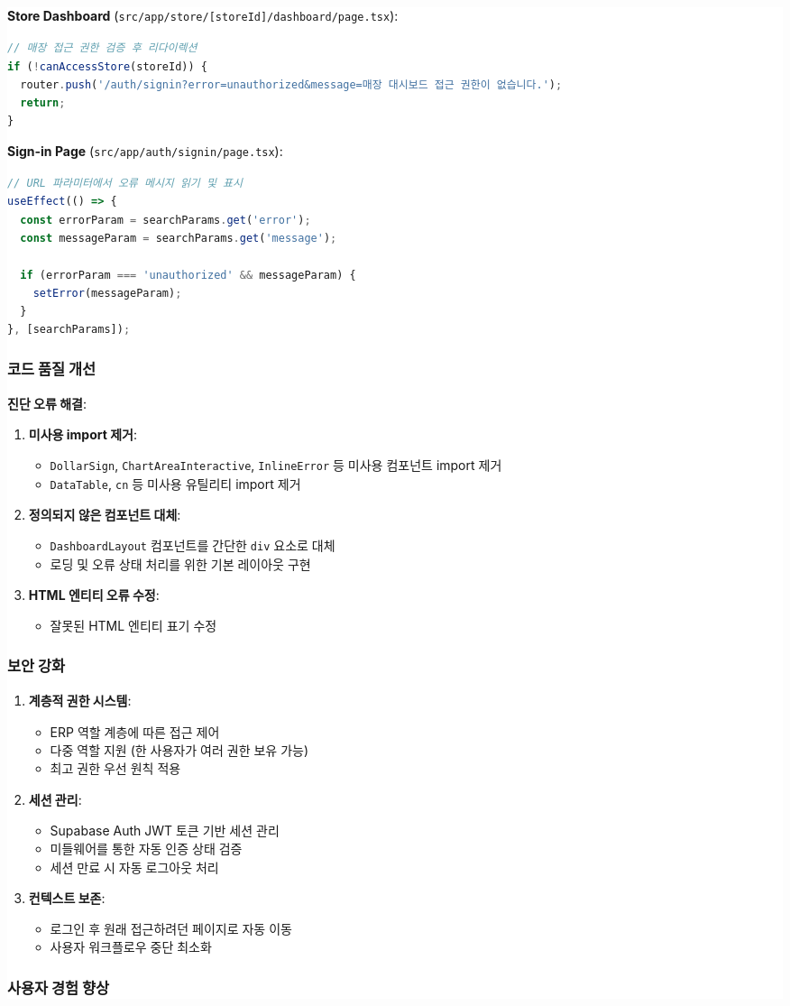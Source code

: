 **Store Dashboard** (`src/app/store/[storeId]/dashboard/page.tsx`):

```typescript
// 매장 접근 권한 검증 후 리다이렉션
if (!canAccessStore(storeId)) {
  router.push('/auth/signin?error=unauthorized&message=매장 대시보드 접근 권한이 없습니다.');
  return;
}
```

**Sign-in Page** (`src/app/auth/signin/page.tsx`):

```typescript
// URL 파라미터에서 오류 메시지 읽기 및 표시
useEffect(() => {
  const errorParam = searchParams.get('error');
  const messageParam = searchParams.get('message');

  if (errorParam === 'unauthorized' && messageParam) {
    setError(messageParam);
  }
}, [searchParams]);
```

### 코드 품질 개선

**진단 오류 해결**:

1. **미사용 import 제거**:
   - `DollarSign`, `ChartAreaInteractive`, `InlineError` 등 미사용 컴포넌트 import 제거
   - `DataTable`, `cn` 등 미사용 유틸리티 import 제거

2. **정의되지 않은 컴포넌트 대체**:
   - `DashboardLayout` 컴포넌트를 간단한 `div` 요소로 대체
   - 로딩 및 오류 상태 처리를 위한 기본 레이아웃 구현

3. **HTML 엔티티 오류 수정**:
   - 잘못된 HTML 엔티티 표기 수정

### 보안 강화

1. **계층적 권한 시스템**:
   - ERP 역할 계층에 따른 접근 제어
   - 다중 역할 지원 (한 사용자가 여러 권한 보유 가능)
   - 최고 권한 우선 원칙 적용

2. **세션 관리**:
   - Supabase Auth JWT 토큰 기반 세션 관리
   - 미들웨어를 통한 자동 인증 상태 검증
   - 세션 만료 시 자동 로그아웃 처리

3. **컨텍스트 보존**:
   - 로그인 후 원래 접근하려던 페이지로 자동 이동
   - 사용자 워크플로우 중단 최소화

### 사용자 경험 향상
